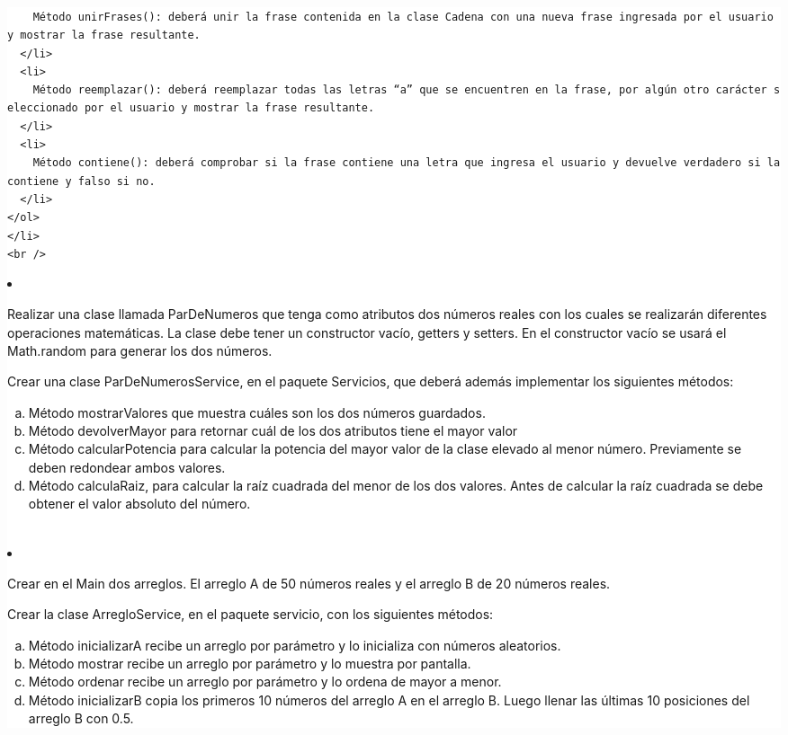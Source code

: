         Método unirFrases(): deberá unir la frase contenida en la clase Cadena con una nueva frase ingresada por el usuario y mostrar la frase resultante.
      </li>
      <li>
        Método reemplazar(): deberá reemplazar todas las letras “a” que se encuentren en la frase, por algún otro carácter seleccionado por el usuario y mostrar la frase resultante.
      </li>
      <li>
        Método contiene(): deberá comprobar si la frase contiene una letra que ingresa el usuario y devuelve verdadero si la contiene y falso si no.
      </li>
    </ol>
	</li>
	<br />
  <li>
    <p>
    Realizar una clase llamada ParDeNumeros que tenga como atributos dos números reales con los cuales se realizarán diferentes operaciones matemáticas. La clase debe tener un constructor vacío, getters y setters. En el constructor vacío se usará el Math.random para generar los dos números.
    </p>
    <p>
      Crear una clase ParDeNumerosService, en el paquete Servicios, que deberá además implementar los siguientes métodos:
    </p>
    <ol type="a">
      <li>
        Método mostrarValores que muestra cuáles son los dos números guardados.
      </li>
      <li>
        Método devolverMayor para retornar cuál de los dos atributos tiene el mayor valor
      </li>
      <li>
        Método calcularPotencia para calcular la potencia del mayor valor de la clase elevado al menor número. Previamente se deben redondear ambos valores.
      </li>
      <li>
        Método calculaRaiz, para calcular la raíz cuadrada del menor de los dos valores. Antes de calcular la raíz cuadrada se debe obtener el valor absoluto del número.
      </li>
    </ol>
  </li>
	<br />
  <li>
    <p>
      Crear en el Main dos arreglos. El arreglo A de 50 números reales y el arreglo B de 20 números reales.
    </p>
    <p>
      Crear la clase ArregloService, en el paquete servicio, con los siguientes métodos:
    </p>
    <ol type="a">
      <li>
        Método inicializarA recibe un arreglo por parámetro y lo inicializa con números aleatorios.
      </li>
      <li>
        Método mostrar recibe un arreglo por parámetro y lo muestra por pantalla.
      </li>
      <li>    
        Método ordenar recibe un arreglo por parámetro y lo ordena de mayor a menor.
      </li>
      <li>
        Método inicializarB copia los primeros 10 números del arreglo A en el arreglo B. Luego llenar las últimas 10 posiciones del arreglo B con 0.5.
      </li>